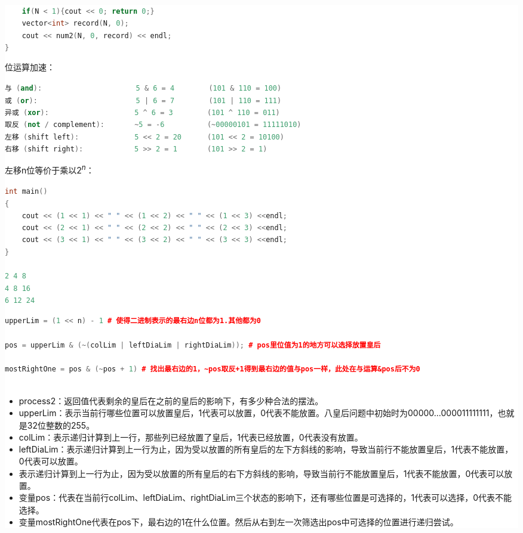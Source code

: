 ```c++
    if(N < 1){cout << 0; return 0;}
    vector<int> record(N, 0);
    cout << num2(N, 0, record) << endl;
}

```

位运算加速：

```c++
与 (and):                      5 & 6 = 4        (101 & 110 = 100)
或 (or):                       5 | 6 = 7        (101 | 110 = 111)
异或 (xor):                    5 ^ 6 = 3        (101 ^ 110 = 011)
取反 (not / complement):       ~5 = -6          (~00000101 = 11111010)
左移 (shift left):             5 << 2 = 20      (101 << 2 = 10100)
右移 (shift right):            5 >> 2 = 1       (101 >> 2 = 1)

```

左移n位等价于乘以$2^n$：

```c++
int main()
{
    cout << (1 << 1) << " " << (1 << 2) << " " << (1 << 3) <<endl;
    cout << (2 << 1) << " " << (2 << 2) << " " << (2 << 3) <<endl;
    cout << (3 << 1) << " " << (3 << 2) << " " << (3 << 3) <<endl;
}

2 4 8
4 8 16
6 12 24

```

```c++
upperLim = (1 << n) - 1 # 使得二进制表示的最右边n位都为1.其他都为0

pos = upperLim & (~(colLim | leftDiaLim | rightDiaLim)); # pos里位值为1的地方可以选择放置皇后

mostRightOne = pos & (~pos + 1) # 找出最右边的1，~pos取反+1得到最右边的值与pos一样，此处在与运算&pos后不为0



```



- process2：返回值代表剩余的皇后在之前的皇后的影响下，有多少种合法的摆法。
- upperLim：表示当前行哪些位置可以放置皇后，1代表可以放置，0代表不能放置。八皇后问题中初始时为00000...000011111111，也就是32位整数的255。
- colLim：表示递归计算到上一行，那些列已经放置了皇后，1代表已经放置，0代表没有放置。
- leftDiaLim：表示递归计算到上一行为止，因为受以放置的所有皇后的左下方斜线的影响，导致当前行不能放置皇后，1代表不能放置，0代表可以放置。
- 表示递归计算到上一行为止，因为受以放置的所有皇后的右下方斜线的影响，导致当前行不能放置皇后，1代表不能放置，0代表可以放置。
- 变量pos：代表在当前行colLim、leftDiaLim、rightDiaLim三个状态的影响下，还有哪些位置是可选择的，1代表可以选择，0代表不能选择。
- 变量mostRightOne代表在pos下，最右边的1在什么位置。然后从右到左一次筛选出pos中可选择的位置进行递归尝试。
